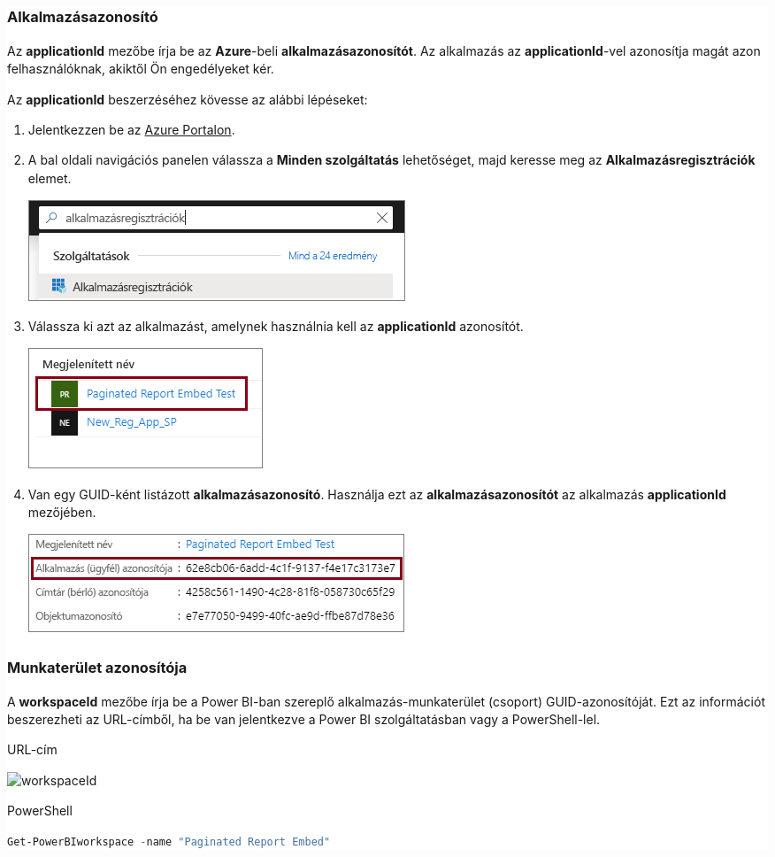 ### <a name="application-id"></a>Alkalmazásazonosító

Az **applicationId** mezőbe írja be az **Azure**-beli **alkalmazásazonosítót**. Az alkalmazás az **applicationId**-vel azonosítja magát azon felhasználóknak, akiktől Ön engedélyeket kér.

Az **applicationId** beszerzéséhez kövesse az alábbi lépéseket:

1. Jelentkezzen be az [Azure Portalon](https://portal.azure.com).

2. A bal oldali navigációs panelen válassza a **Minden szolgáltatás** lehetőséget, majd keresse meg az **Alkalmazásregisztrációk** elemet.

    ![Alkalmazásregisztráció keresése](media/embed-paginated-reports-for-customers/app-registration.png)

3. Válassza ki azt az alkalmazást, amelynek használnia kell az **applicationId** azonosítót.

    ![Az alkalmazás kiválasztása](media/embed-paginated-reports-for-customers/display-name.png)

4. Van egy GUID-ként listázott **alkalmazásazonosító**. Használja ezt az **alkalmazásazonosítót** az alkalmazás **applicationId** mezőjében.

    ![applicationId](media/embed-paginated-reports-for-customers/application-id.png)

### <a name="workspace-id"></a>Munkaterület azonosítója

A **workspaceId** mezőbe írja be a Power BI-ban szereplő alkalmazás-munkaterület (csoport) GUID-azonosítóját. Ezt az információt beszerezheti az URL-címből, ha be van jelentkezve a Power BI szolgáltatásban vagy a PowerShell-lel.

URL-cím <br>

![workspaceId](media/embed-paginated-reports-for-customers/groups-red-url.png)

PowerShell <br>

```powershell
Get-PowerBIworkspace -name "Paginated Report Embed"
```
